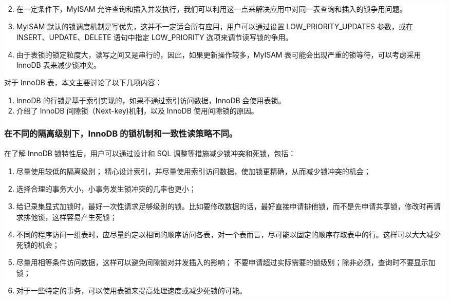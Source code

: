 2. 在一定条件下，MyISAM 允许查询和插入并发执行，我们可以利用这一点来解决应用中对同一表查询和插入的锁争用问题。

3. MyISAM 默认的锁调度机制是写优先，这并不一定适合所有应用，用户可以通过设置 LOW_PRIORITY_UPDATES 参数，或在 INSERT、UPDATE、DELETE 语句中指定 LOW_PRIORITY 选项来调节读写锁的争用。

4. 由于表锁的锁定粒度大，读写之间又是串行的，因此，如果更新操作较多，MyISAM 表可能会出现严重的锁等待，可以考虑采用 InnoDB 表来减少锁冲突。

对于 InnoDB 表，本文主要讨论了以下几项内容：

1. InnoDB 的行锁是基于索引实现的，如果不通过索引访问数据，InnoDB 会使用表锁。
2. 介绍了 InnoDB 间隙锁（Next-key)机制，以及 InnoDB 使用间隙锁的原因。

### 在不同的隔离级别下，InnoDB 的锁机制和一致性读策略不同。
在了解 InnoDB 锁特性后，用户可以通过设计和 SQL 调整等措施减少锁冲突和死锁，包括：

1. 尽量使用较低的隔离级别； 精心设计索引，并尽量使用索引访问数据，使加锁更精确，从而减少锁冲突的机会；

2. 选择合理的事务大小，小事务发生锁冲突的几率也更小；

3. 给记录集显式加锁时，最好一次性请求足够级别的锁。比如要修改数据的话，最好直接申请排他锁，而不是先申请共享锁，修改时再请求排他锁，这样容易产生死锁；

4. 不同的程序访问一组表时，应尽量约定以相同的顺序访问各表，对一个表而言，尽可能以固定的顺序存取表中的行。这样可以大大减少死锁的机会；

5. 尽量用相等条件访问数据，这样可以避免间隙锁对并发插入的影响； 不要申请超过实际需要的锁级别；除非必须，查询时不要显示加锁；

6. 对于一些特定的事务，可以使用表锁来提高处理速度或减少死锁的可能。